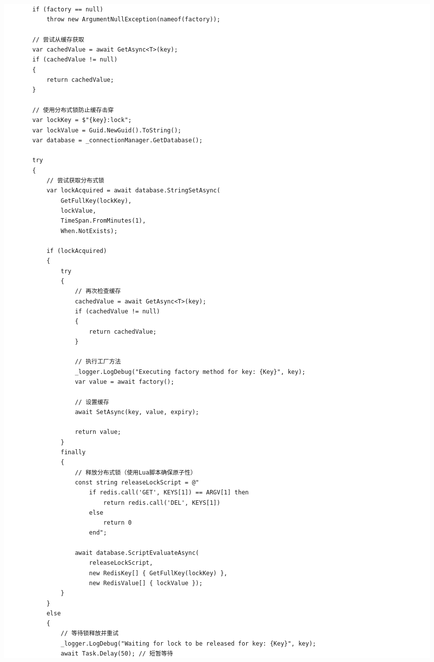             if (factory == null)
                throw new ArgumentNullException(nameof(factory));
    
            // 尝试从缓存获取
            var cachedValue = await GetAsync<T>(key);
            if (cachedValue != null)
            {
                return cachedValue;
            }
    
            // 使用分布式锁防止缓存击穿
            var lockKey = $"{key}:lock";
            var lockValue = Guid.NewGuid().ToString();
            var database = _connectionManager.GetDatabase();
    
            try
            {
                // 尝试获取分布式锁
                var lockAcquired = await database.StringSetAsync(
                    GetFullKey(lockKey), 
                    lockValue, 
                    TimeSpan.FromMinutes(1), 
                    When.NotExists);
    
                if (lockAcquired)
                {
                    try
                    {
                        // 再次检查缓存
                        cachedValue = await GetAsync<T>(key);
                        if (cachedValue != null)
                        {
                            return cachedValue;
                        }
    
                        // 执行工厂方法
                        _logger.LogDebug("Executing factory method for key: {Key}", key);
                        var value = await factory();
                        
                        // 设置缓存
                        await SetAsync(key, value, expiry);
                        
                        return value;
                    }
                    finally
                    {
                        // 释放分布式锁（使用Lua脚本确保原子性）
                        const string releaseLockScript = @"
                            if redis.call('GET', KEYS[1]) == ARGV[1] then
                                return redis.call('DEL', KEYS[1])
                            else
                                return 0
                            end";
                        
                        await database.ScriptEvaluateAsync(
                            releaseLockScript, 
                            new RedisKey[] { GetFullKey(lockKey) }, 
                            new RedisValue[] { lockValue });
                    }
                }
                else
                {
                    // 等待锁释放并重试
                    _logger.LogDebug("Waiting for lock to be released for key: {Key}", key);
                    await Task.Delay(50); // 短暂等待
                    